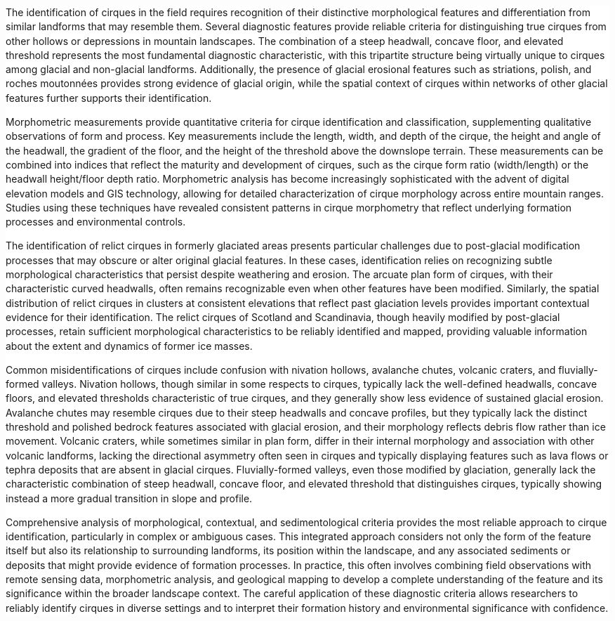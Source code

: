 The identification of cirques in the field requires recognition of their distinctive morphological features and differentiation from similar landforms that may resemble them. Several diagnostic features provide reliable criteria for distinguishing true cirques from other hollows or depressions in mountain landscapes. The combination of a steep headwall, concave floor, and elevated threshold represents the most fundamental diagnostic characteristic, with this tripartite structure being virtually unique to cirques among glacial and non-glacial landforms. Additionally, the presence of glacial erosional features such as striations, polish, and roches moutonnées provides strong evidence of glacial origin, while the spatial context of cirques within networks of other glacial features further supports their identification.

Morphometric measurements provide quantitative criteria for cirque identification and classification, supplementing qualitative observations of form and process. Key measurements include the length, width, and depth of the cirque, the height and angle of the headwall, the gradient of the floor, and the height of the threshold above the downslope terrain. These measurements can be combined into indices that reflect the maturity and development of cirques, such as the cirque form ratio (width/length) or the headwall height/floor depth ratio. Morphometric analysis has become increasingly sophisticated with the advent of digital elevation models and GIS technology, allowing for detailed characterization of cirque morphology across entire mountain ranges. Studies using these techniques have revealed consistent patterns in cirque morphometry that reflect underlying formation processes and environmental controls.

The identification of relict cirques in formerly glaciated areas presents particular challenges due to post-glacial modification processes that may obscure or alter original glacial features. In these cases, identification relies on recognizing subtle morphological characteristics that persist despite weathering and erosion. The arcuate plan form of cirques, with their characteristic curved headwalls, often remains recognizable even when other features have been modified. Similarly, the spatial distribution of relict cirques in clusters at consistent elevations that reflect past glaciation levels provides important contextual evidence for their identification. The relict cirques of Scotland and Scandinavia, though heavily modified by post-glacial processes, retain sufficient morphological characteristics to be reliably identified and mapped, providing valuable information about the extent and dynamics of former ice masses.

Common misidentifications of cirques include confusion with nivation hollows, avalanche chutes, volcanic craters, and fluvially-formed valleys. Nivation hollows, though similar in some respects to cirques, typically lack the well-defined headwalls, concave floors, and elevated thresholds characteristic of true cirques, and they generally show less evidence of sustained glacial erosion. Avalanche chutes may resemble cirques due to their steep headwalls and concave profiles, but they typically lack the distinct threshold and polished bedrock features associated with glacial erosion, and their morphology reflects debris flow rather than ice movement. Volcanic craters, while sometimes similar in plan form, differ in their internal morphology and association with other volcanic landforms, lacking the directional asymmetry often seen in cirques and typically displaying features such as lava flows or tephra deposits that are absent in glacial cirques. Fluvially-formed valleys, even those modified by glaciation, generally lack the characteristic combination of steep headwall, concave floor, and elevated threshold that distinguishes cirques, typically showing instead a more gradual transition in slope and profile.

Comprehensive analysis of morphological, contextual, and sedimentological criteria provides the most reliable approach to cirque identification, particularly in complex or ambiguous cases. This integrated approach considers not only the form of the feature itself but also its relationship to surrounding landforms, its position within the landscape, and any associated sediments or deposits that might provide evidence of formation processes. In practice, this often involves combining field observations with remote sensing data, morphometric analysis, and geological mapping to develop a complete understanding of the feature and its significance within the broader landscape context. The careful application of these diagnostic criteria allows researchers to reliably identify cirques in diverse settings and to interpret their formation history and environmental significance with confidence.
